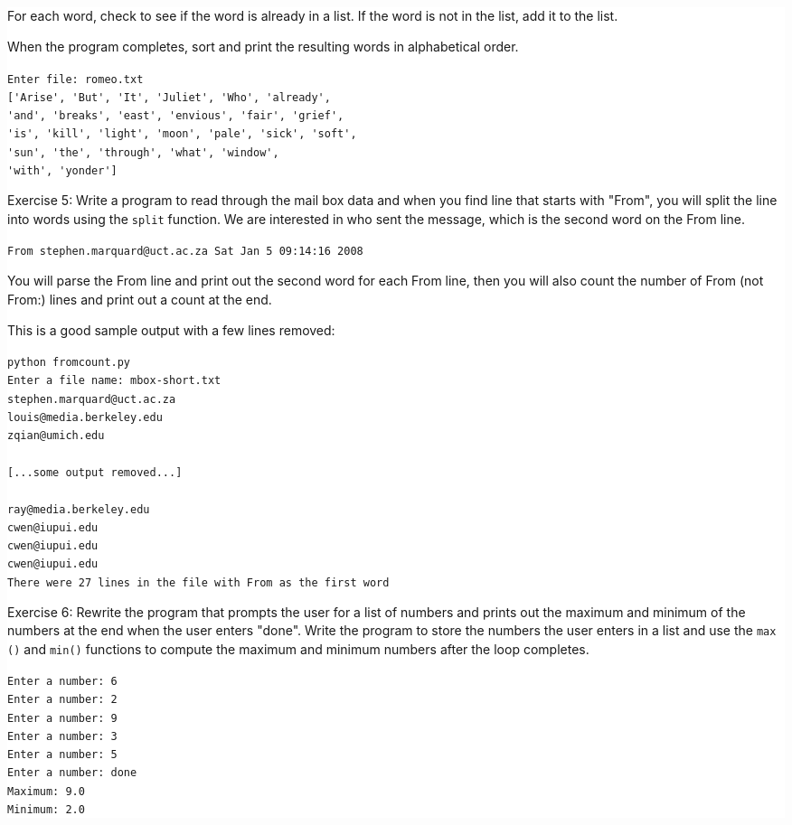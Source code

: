 For each word, check to see if the word is already in a list. If the
word is not in the list, add it to the list.

When the program completes, sort and print the resulting words in
alphabetical order.

    Enter file: romeo.txt
    ['Arise', 'But', 'It', 'Juliet', 'Who', 'already',
    'and', 'breaks', 'east', 'envious', 'fair', 'grief',
    'is', 'kill', 'light', 'moon', 'pale', 'sick', 'soft',
    'sun', 'the', 'through', 'what', 'window',
    'with', 'yonder']

Exercise 5: Write a program to read through the mail box data and when
you find line that starts with "From", you will split the line into
words using the `split` function. We are interested in who
sent the message, which is the second word on the From line.

`From stephen.marquard@uct.ac.za Sat Jan 5 09:14:16 2008 `

You will parse the From line and print out the second word for each From
line, then you will also count the number of From (not From:) lines and
print out a count at the end.

This is a good sample output with a few lines removed:

    python fromcount.py
    Enter a file name: mbox-short.txt
    stephen.marquard@uct.ac.za
    louis@media.berkeley.edu
    zqian@umich.edu

    [...some output removed...]

    ray@media.berkeley.edu
    cwen@iupui.edu
    cwen@iupui.edu
    cwen@iupui.edu
    There were 27 lines in the file with From as the first word

Exercise 6: Rewrite the program that prompts the user for a list of
numbers and prints out the maximum and minimum of the numbers at the end
when the user enters "done". Write the program to store the numbers the
user enters in a list and use the `max()` and
`min()` functions to compute the maximum and minimum numbers
after the loop completes.

    Enter a number: 6
    Enter a number: 2
    Enter a number: 9
    Enter a number: 3
    Enter a number: 5
    Enter a number: done
    Maximum: 9.0
    Minimum: 2.0
